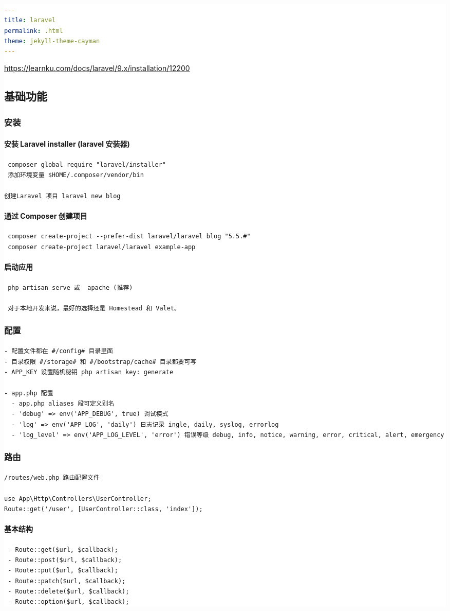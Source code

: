 ```yaml
---
title: laravel
permalink: .html
theme: jekyll-theme-cayman
---
```

    
https://learnku.com/docs/laravel/9.x/installation/12200

## 基础功能
   
### 安装   
#### 安装 Laravel installer (laravel 安装器)

     composer global require "laravel/installer"
     添加环境变量 $HOME/.composer/vendor/bin
     
    创建Laravel 项目 laravel new blog
#### 通过 Composer 创建项目
     composer create-project --prefer-dist laravel/laravel blog "5.5.#"
     composer create-project laravel/laravel example-app
#### 启动应用
     php artisan serve 或  apache (推荐)
     
     对于本地开发来说，最好的选择还是 Homestead 和 Valet。
     
### 配置 
    
    - 配置文件都在 #/config# 目录里面
    - 目录权限 #/storage# 和 #/bootstrap/cache# 目录都要可写
    - APP_KEY 设置随机秘钥 php artisan key: generate

    - app.php 配置   
      - app.php aliases 段可定义别名
      - 'debug' => env('APP_DEBUG', true) 调试模式
      - 'log' => env('APP_LOG', 'daily') 日志记录 ingle, daily, syslog, errorlog
      - 'log_level' => env('APP_LOG_LEVEL', 'error') 错误等级 debug, info, notice, warning, error, critical, alert, emergency

### 路由
    /routes/web.php 路由配置文件
    
    use App\Http\Controllers\UserController;
    Route::get('/user', [UserController::class, 'index']);

#### 基本结构

     - Route::get($url, $callback);
     - Route::post($url, $callback);
     - Route::put($url, $callback);
     - Route::patch($url, $callback);
     - Route::delete($url, $callback);
     - Route::option($url, $callback);
